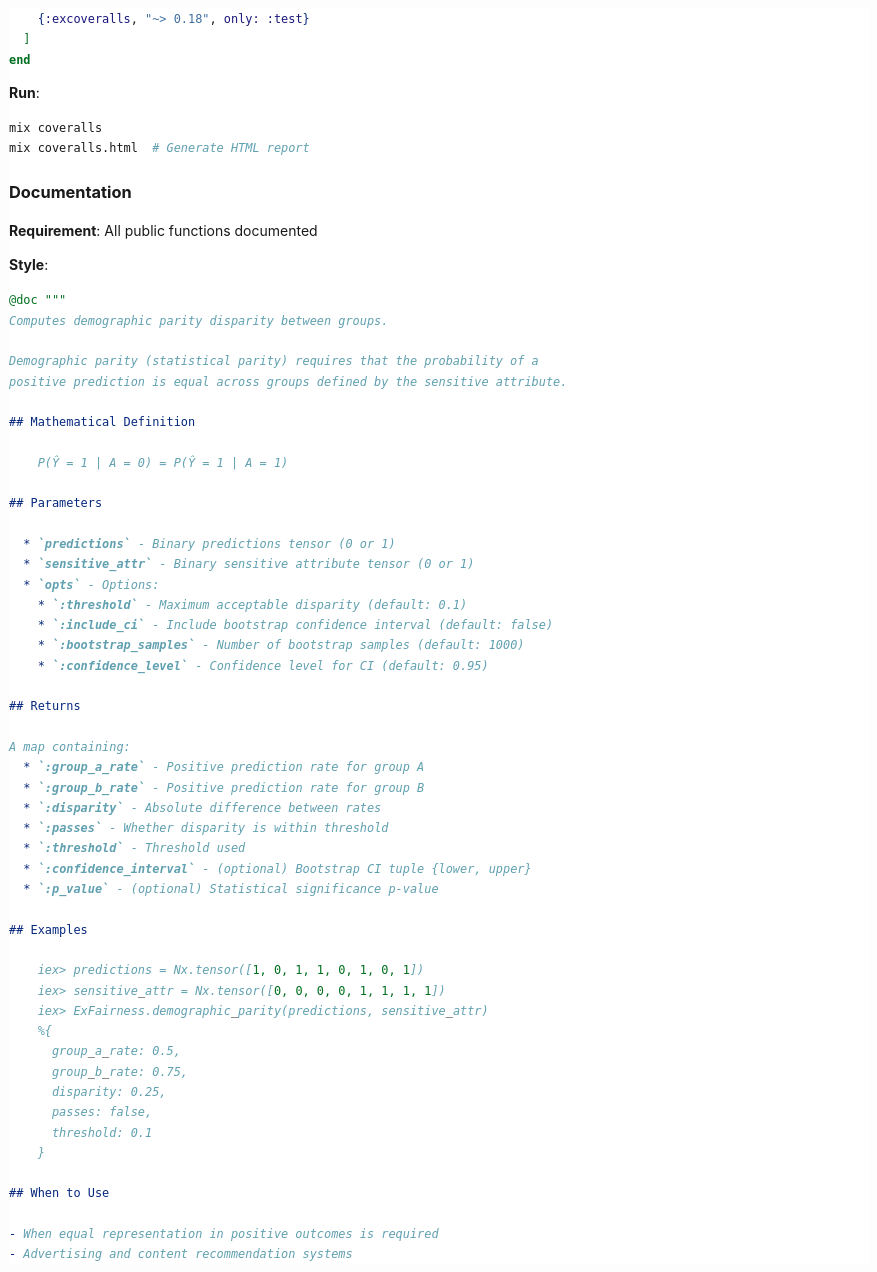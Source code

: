 ```elixir
    {:excoveralls, "~> 0.18", only: :test}
  ]
end
```

**Run**:
```bash
mix coveralls
mix coveralls.html  # Generate HTML report
```

### Documentation

**Requirement**: All public functions documented

**Style**:
```elixir
@doc """
Computes demographic parity disparity between groups.

Demographic parity (statistical parity) requires that the probability of a
positive prediction is equal across groups defined by the sensitive attribute.

## Mathematical Definition

    P(Ŷ = 1 | A = 0) = P(Ŷ = 1 | A = 1)

## Parameters

  * `predictions` - Binary predictions tensor (0 or 1)
  * `sensitive_attr` - Binary sensitive attribute tensor (0 or 1)
  * `opts` - Options:
    * `:threshold` - Maximum acceptable disparity (default: 0.1)
    * `:include_ci` - Include bootstrap confidence interval (default: false)
    * `:bootstrap_samples` - Number of bootstrap samples (default: 1000)
    * `:confidence_level` - Confidence level for CI (default: 0.95)

## Returns

A map containing:
  * `:group_a_rate` - Positive prediction rate for group A
  * `:group_b_rate` - Positive prediction rate for group B
  * `:disparity` - Absolute difference between rates
  * `:passes` - Whether disparity is within threshold
  * `:threshold` - Threshold used
  * `:confidence_interval` - (optional) Bootstrap CI tuple {lower, upper}
  * `:p_value` - (optional) Statistical significance p-value

## Examples

    iex> predictions = Nx.tensor([1, 0, 1, 1, 0, 1, 0, 1])
    iex> sensitive_attr = Nx.tensor([0, 0, 0, 0, 1, 1, 1, 1])
    iex> ExFairness.demographic_parity(predictions, sensitive_attr)
    %{
      group_a_rate: 0.5,
      group_b_rate: 0.75,
      disparity: 0.25,
      passes: false,
      threshold: 0.1
    }

## When to Use

- When equal representation in positive outcomes is required
- Advertising and content recommendation systems
```